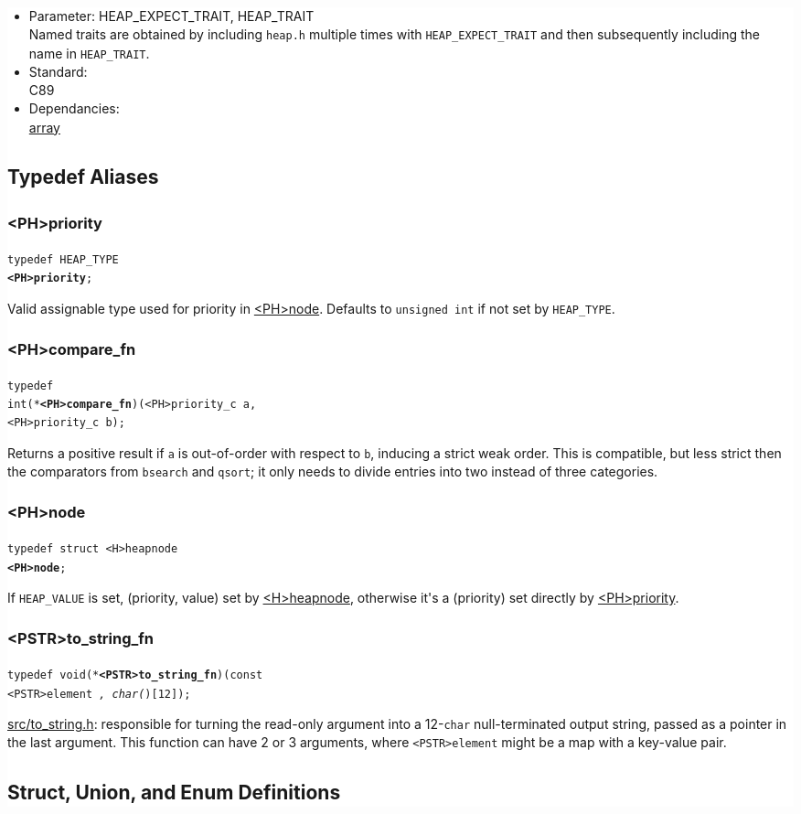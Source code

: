  * Parameter: HEAP\_EXPECT\_TRAIT, HEAP\_TRAIT  
   Named traits are obtained by including `heap.h` multiple times with `HEAP_EXPECT_TRAIT` and then subsequently including the name in `HEAP_TRAIT`\.
 * Standard:  
   C89
 * Dependancies:  
   [array](https://github.com/neil-edelman/array)


## <a id = "user-content-typedef" name = "user-content-typedef">Typedef Aliases</a> ##

### <a id = "user-content-typedef-775cba47" name = "user-content-typedef-775cba47">&lt;PH&gt;priority</a> ###

<code>typedef HEAP_TYPE <strong>&lt;PH&gt;priority</strong>;</code>

Valid assignable type used for priority in [&lt;PH&gt;node](#user-content-typedef-23ae637f)\. Defaults to `unsigned int` if not set by `HEAP_TYPE`\.



### <a id = "user-content-typedef-dee13533" name = "user-content-typedef-dee13533">&lt;PH&gt;compare_fn</a> ###

<code>typedef int(*<strong>&lt;PH&gt;compare_fn</strong>)(&lt;PH&gt;priority_c a, &lt;PH&gt;priority_c b);</code>

Returns a positive result if `a` is out\-of\-order with respect to `b`, inducing a strict weak order\. This is compatible, but less strict then the comparators from `bsearch` and `qsort`; it only needs to divide entries into two instead of three categories\.



### <a id = "user-content-typedef-23ae637f" name = "user-content-typedef-23ae637f">&lt;PH&gt;node</a> ###

<code>typedef struct &lt;H&gt;heapnode <strong>&lt;PH&gt;node</strong>;</code>

If `HEAP_VALUE` is set, \(priority, value\) set by [&lt;H&gt;heapnode](#user-content-tag-9938042f), otherwise it's a \(priority\) set directly by [&lt;PH&gt;priority](#user-content-typedef-775cba47)\.



### <a id = "user-content-typedef-8a8349ca" name = "user-content-typedef-8a8349ca">&lt;PSTR&gt;to_string_fn</a> ###

<code>typedef void(*<strong>&lt;PSTR&gt;to_string_fn</strong>)(const &lt;PSTR&gt;element *, char(*)[12]);</code>

[src/to\_string\.h](src/to_string.h): responsible for turning the read\-only argument into a 12\-`char` null\-terminated output string, passed as a pointer in the last argument\. This function can have 2 or 3 arguments, where `<PSTR>element` might be a map with a key\-value pair\.



## <a id = "user-content-tag" name = "user-content-tag">Struct, Union, and Enum Definitions</a> ##
